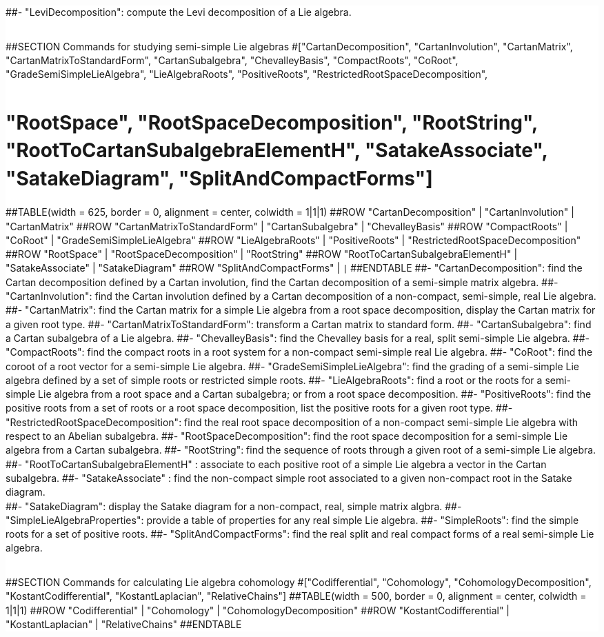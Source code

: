 ##- "LeviDecomposition": compute the Levi decomposition of a Lie algebra.
##
##
##SECTION Commands for studying semi-simple Lie algebras
#["CartanDecomposition", "CartanInvolution",  "CartanMatrix", "CartanMatrixToStandardForm", "CartanSubalgebra", "ChevalleyBasis", "CompactRoots", "CoRoot", "GradeSemiSimpleLieAlgebra", "LieAlgebraRoots", "PositiveRoots", "RestrictedRootSpaceDecomposition", 
# "RootSpace", "RootSpaceDecomposition", "RootString",  "RootToCartanSubalgebraElementH", "SatakeAssociate", "SatakeDiagram", "SplitAndCompactForms"]
##TABLE(width = 625, border = 0, alignment = center, colwidth = 1|1|1) 
##ROW "CartanDecomposition" | "CartanInvolution" | "CartanMatrix"
##ROW "CartanMatrixToStandardForm" | "CartanSubalgebra" | "ChevalleyBasis"
##ROW "CompactRoots" | "CoRoot" | "GradeSemiSimpleLieAlgebra"
##ROW "LieAlgebraRoots" | "PositiveRoots" | "RestrictedRootSpaceDecomposition"
##ROW "RootSpace" | "RootSpaceDecomposition" | "RootString"
##ROW "RootToCartanSubalgebraElementH" | "SatakeAssociate" | "SatakeDiagram"
##ROW "SplitAndCompactForms" | `` | ``
##ENDTABLE 
##- "CartanDecomposition": find the Cartan decomposition defined by a Cartan involution, find the Cartan decomposition of a semi-simple matrix algebra.
##- "CartanInvolution": find the Cartan involution defined by a Cartan decomposition of a non-compact, semi-simple, real Lie algebra.
##- "CartanMatrix": find the Cartan matrix for a simple Lie algebra from a root space decomposition, display the Cartan matrix for a given root type.
##- "CartanMatrixToStandardForm": transform a Cartan matrix to standard form.
##- "CartanSubalgebra": find a Cartan subalgebra of a Lie algebra.
##- "ChevalleyBasis": find the Chevalley basis for a real, split semi-simple Lie algebra.
##- "CompactRoots": find the compact roots in a root system for a non-compact semi-simple real Lie algebra.
##- "CoRoot": find the coroot of a root vector for a semi-simple Lie algebra.
##- "GradeSemiSimpleLieAlgebra": find the grading of a semi-simple Lie algebra defined by a set of simple roots or restricted simple roots.
##- "LieAlgebraRoots": find a root or the roots for a semi-simple Lie algebra from a root space and a Cartan subalgebra; or from a root space decomposition.
##- "PositiveRoots": find the positive roots from a set of roots or a root space decomposition, list the positive roots for a given root type.
##- "RestrictedRootSpaceDecomposition": find the real root space decomposition of a non-compact semi-simple Lie algebra with respect to an Abelian subalgebra.
##- "RootSpaceDecomposition": find the root space decomposition for a semi-simple Lie algebra from a Cartan subalgebra. 
##- "RootString": find the sequence of roots through a given root of a semi-simple Lie algebra.
##- "RootToCartanSubalgebraElementH" : associate to each positive root of a simple Lie algebra a vector in the Cartan subalgebra.
##- "SatakeAssociate" : find the non-compact simple root associated to a given non-compact root in the Satake diagram.	
##- "SatakeDiagram": display the Satake diagram for a non-compact, real,  simple matrix algbra.
##- "SimpleLieAlgebraProperties": provide a table of properties for any real simple Lie algebra.
##- "SimpleRoots": find the simple roots for a set of  positive roots.
##- "SplitAndCompactForms": find the real split and real compact forms of a real semi-simple Lie algebra.
##
##
##SECTION Commands for calculating Lie algebra cohomology
#["Codifferential", "Cohomology", "CohomologyDecomposition", "KostantCodifferential", "KostantLaplacian", "RelativeChains"]
##TABLE(width = 500, border = 0, alignment = center, colwidth = 1|1|1) 
##ROW "Codifferential" | "Cohomology" | "CohomologyDecomposition"
##ROW "KostantCodifferential" | "KostantLaplacian" | "RelativeChains"
##ENDTABLE
#